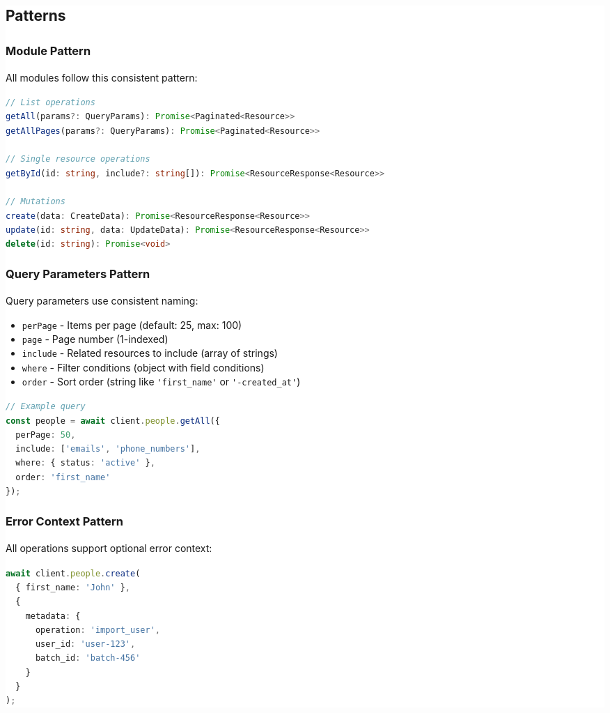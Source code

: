 ## Patterns

### Module Pattern

All modules follow this consistent pattern:

```typescript
// List operations
getAll(params?: QueryParams): Promise<Paginated<Resource>>
getAllPages(params?: QueryParams): Promise<Paginated<Resource>>

// Single resource operations
getById(id: string, include?: string[]): Promise<ResourceResponse<Resource>>

// Mutations
create(data: CreateData): Promise<ResourceResponse<Resource>>
update(id: string, data: UpdateData): Promise<ResourceResponse<Resource>>
delete(id: string): Promise<void>
```

### Query Parameters Pattern

Query parameters use consistent naming:

- `perPage` - Items per page (default: 25, max: 100)
- `page` - Page number (1-indexed)
- `include` - Related resources to include (array of strings)
- `where` - Filter conditions (object with field conditions)
- `order` - Sort order (string like `'first_name'` or `'-created_at'`)

```typescript
// Example query
const people = await client.people.getAll({
  perPage: 50,
  include: ['emails', 'phone_numbers'],
  where: { status: 'active' },
  order: 'first_name'
});
```

### Error Context Pattern

All operations support optional error context:

```typescript
await client.people.create(
  { first_name: 'John' },
  {
    metadata: {
      operation: 'import_user',
      user_id: 'user-123',
      batch_id: 'batch-456'
    }
  }
);
```
